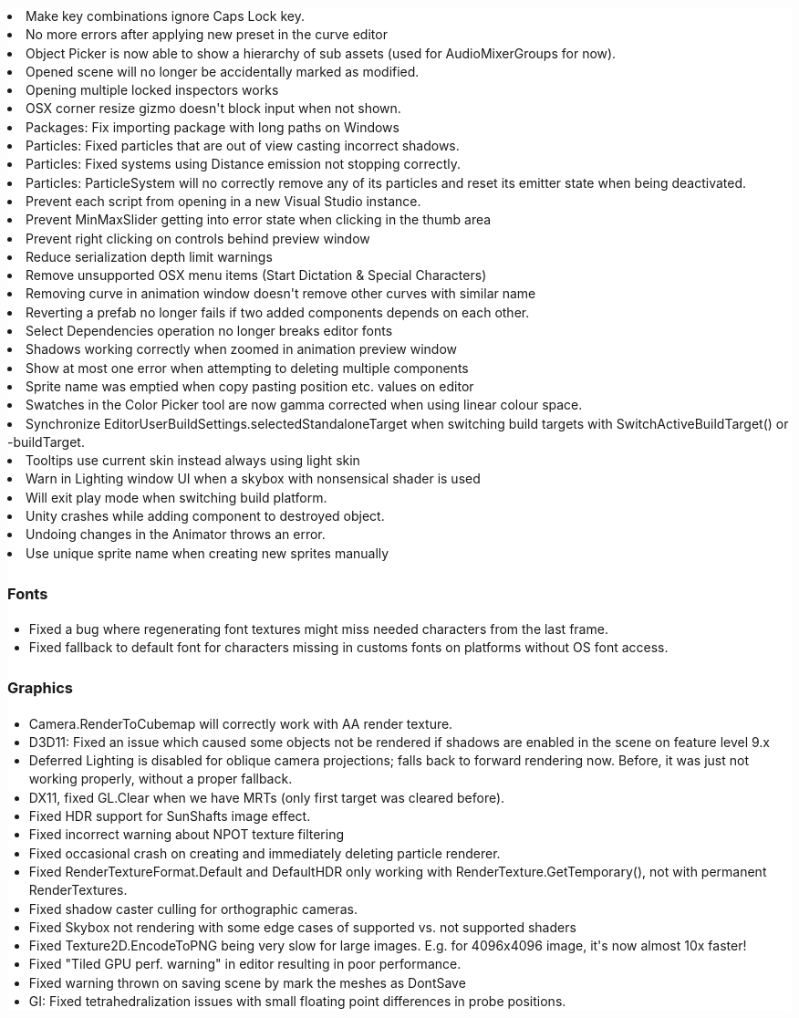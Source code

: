 <li>Make key combinations ignore Caps Lock key.</li>
<li>No more errors after applying new preset in the curve editor</li>
<li>Object Picker is now able to show a hierarchy of sub assets (used for AudioMixerGroups for now).</li>
<li>Opened scene will no longer be accidentally marked as modified.</li>
<li>Opening multiple locked inspectors works</li>
<li>OSX corner resize gizmo doesn't block input when not shown.</li>
<li>Packages: Fix importing package with long paths on Windows</li>
<li>Particles: Fixed particles that are out of view casting incorrect shadows.</li>
<li>Particles: Fixed systems using Distance emission not stopping correctly.</li>
<li>Particles: ParticleSystem will no correctly remove any of its particles and reset its emitter state when being deactivated.</li>
<li>Prevent each script from opening in a new Visual Studio instance.</li>
<li>Prevent MinMaxSlider getting into error state when clicking in the thumb area</li>
<li>Prevent right clicking on controls behind preview window</li>
<li>Reduce serialization depth limit warnings</li>
<li>Remove unsupported OSX menu items (Start Dictation &amp; Special Characters)</li>
<li>Removing curve in animation window doesn't remove other curves with similar name</li>
<li>Reverting a prefab no longer fails if two added components depends on each other.</li>
<li>Select Dependencies operation no longer breaks editor fonts</li>
<li>Shadows working correctly when zoomed in animation preview window</li>
<li>Show at most one error when attempting to deleting multiple components</li>
<li>Sprite name was emptied when copy pasting position etc. values on editor</li>
<li>Swatches in the Color Picker tool are now gamma corrected when using linear colour space.</li>
<li>Synchronize EditorUserBuildSettings.selectedStandaloneTarget when switching build targets with SwitchActiveBuildTarget() or -buildTarget.</li>
<li>Tooltips use current skin instead always using light skin</li>
<li>Warn in Lighting window UI when a skybox with nonsensical shader is used</li>
<li>Will exit play mode when switching build platform.</li>
<li>Unity crashes while adding component to destroyed object.</li>
<li>Undoing changes in the Animator throws an error.</li>
<li>Use unique sprite name when creating new sprites manually</li>
</ul>

### Fonts
<ul>
<li>Fixed a bug where regenerating font textures might miss needed characters from the last frame. </li>
<li>Fixed fallback to default font for characters missing in customs fonts on platforms without OS font access.</li>
</ul>

### Graphics
<ul>
<li>Camera.RenderToCubemap will correctly work with AA render texture.</li>
<li>D3D11: Fixed an issue which caused some objects not be rendered if shadows are enabled in the scene on feature level 9.x</li>
<li>Deferred Lighting is disabled for oblique camera projections; falls back to forward rendering now. Before, it was just not working properly, without a proper fallback.</li>
<li>DX11, fixed GL.Clear when we have MRTs (only first target was cleared before).</li>
<li>Fixed HDR support for SunShafts image effect.</li>
<li>Fixed incorrect warning about NPOT texture filtering</li>
<li>Fixed occasional crash on creating and immediately deleting particle renderer.</li>
<li>Fixed RenderTextureFormat.Default and DefaultHDR only working with RenderTexture.GetTemporary(), not with permanent RenderTextures.</li>
<li>Fixed shadow caster culling for orthographic cameras.</li>
<li>Fixed Skybox not rendering with some edge cases of supported vs. not supported shaders</li>
<li>Fixed Texture2D.EncodeToPNG being very slow for large images. E.g. for 4096x4096 image, it's now almost 10x faster!</li>
<li>Fixed "Tiled GPU perf. warning" in editor resulting in poor performance.</li>
<li>Fixed warning thrown on saving scene by mark the meshes as DontSave</li>
<li>GI: Fixed tetrahedralization issues with small floating point differences in probe positions.</li>